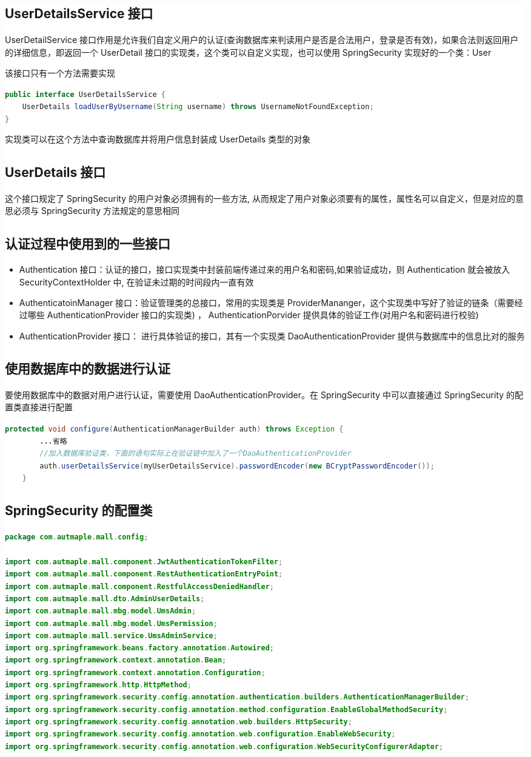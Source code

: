 ## UserDetailsService 接口

UserDetailService 接口作用是允许我们自定义用户的认证(查询数据库来判读用户是否是合法用户，登录是否有效)，如果合法则返回用户的详细信息，即返回一个 UserDetail 接口的实现类，这个类可以自定义实现，也可以使用 SpringSecurity 实现好的一个类：User

该接口只有一个方法需要实现

```java
public interface UserDetailsService {
    UserDetails loadUserByUsername(String username) throws UsernameNotFoundException;
}
```

实现类可以在这个方法中查询数据库并将用户信息封装成 UserDetails 类型的对象

## UserDetails 接口

这个接口规定了 SpringSecurity 的用户对象必须拥有的一些方法, 从而规定了用户对象必须要有的属性，属性名可以自定义，但是对应的意思必须与 SpringSecurity 方法规定的意思相同

## 认证过程中使用到的一些接口

- Authentication 接口：认证的接口，接口实现类中封装前端传递过来的用户名和密码,如果验证成功，则 Authentication 就会被放入 SecurityContextHolder 中, 在验证未过期的时间段内一直有效

- AuthenticatoinManager 接口：验证管理类的总接口，常用的实现类是 ProviderMananger，这个实现类中写好了验证的链条（需要经过哪些 AuthenticationProvider 接口的实现类) ， AuthenticationPorvider 提供具体的验证工作(对用户名和密码进行校验)
- AuthenticationProvider 接口： 进行具体验证的接口，其有一个实现类 DaoAuthenticationProvider 提供与数据库中的信息比对的服务

## 使用数据库中的数据进行认证

要使用数据库中的数据对用户进行认证，需要使用 DaoAuthenticationProvider。在 SpringSecurity 中可以直接通过 SpringSecurity 的配置类直接进行配置

```java
protected void configure(AuthenticationManagerBuilder auth) throws Exception {
        ...省略
        //加入数据库验证类，下面的语句实际上在验证链中加入了一个DaoAuthenticationProvider
        auth.userDetailsService(myUserDetailsService).passwordEncoder(new BCryptPasswordEncoder());
    }
```

## SpringSecurity 的配置类

```java
package com.autmaple.mall.config;

import com.autmaple.mall.component.JwtAuthenticationTokenFilter;
import com.autmaple.mall.component.RestAuthenticationEntryPoint;
import com.autmaple.mall.component.RestfulAccessDeniedHandler;
import com.autmaple.mall.dto.AdminUserDetails;
import com.autmaple.mall.mbg.model.UmsAdmin;
import com.autmaple.mall.mbg.model.UmsPermission;
import com.autmaple.mall.service.UmsAdminService;
import org.springframework.beans.factory.annotation.Autowired;
import org.springframework.context.annotation.Bean;
import org.springframework.context.annotation.Configuration;
import org.springframework.http.HttpMethod;
import org.springframework.security.config.annotation.authentication.builders.AuthenticationManagerBuilder;
import org.springframework.security.config.annotation.method.configuration.EnableGlobalMethodSecurity;
import org.springframework.security.config.annotation.web.builders.HttpSecurity;
import org.springframework.security.config.annotation.web.configuration.EnableWebSecurity;
import org.springframework.security.config.annotation.web.configuration.WebSecurityConfigurerAdapter;
```